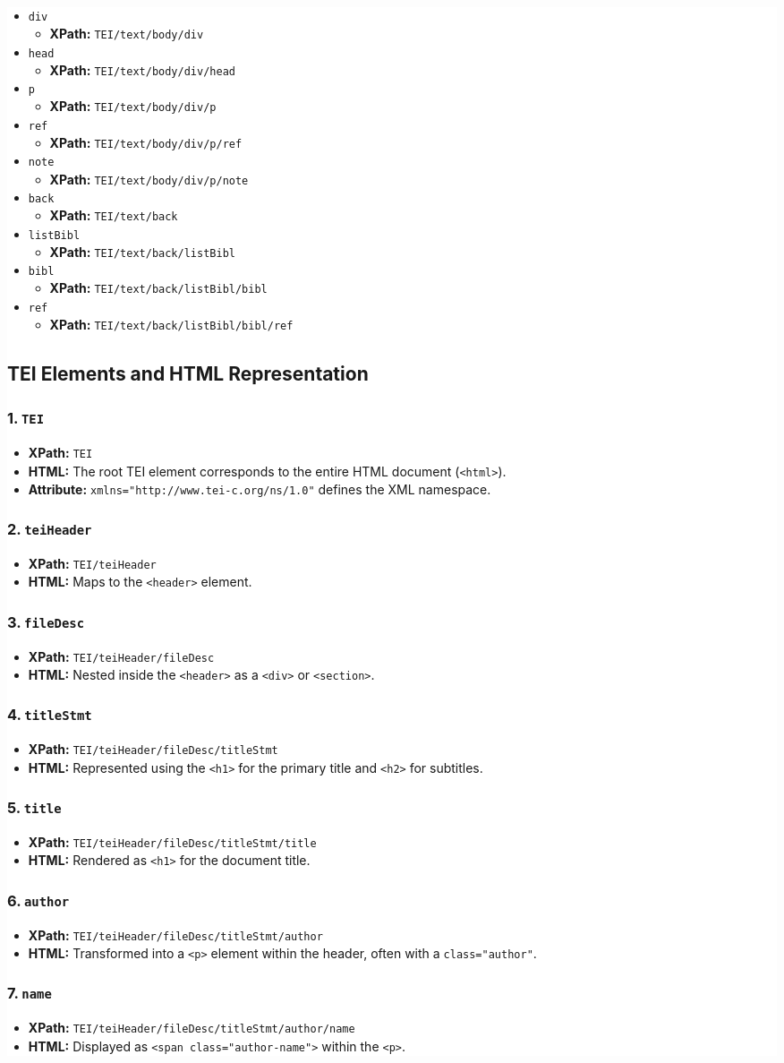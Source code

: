 - `div`
  - **XPath:** `TEI/text/body/div`
- `head`
  - **XPath:** `TEI/text/body/div/head`
- `p`
  - **XPath:** `TEI/text/body/div/p`
- `ref`
  - **XPath:** `TEI/text/body/div/p/ref`
- `note`
  - **XPath:** `TEI/text/body/div/p/note`
- `back`
  - **XPath:** `TEI/text/back`
- `listBibl`
  - **XPath:** `TEI/text/back/listBibl`
- `bibl`
  - **XPath:** `TEI/text/back/listBibl/bibl`
- `ref`
  - **XPath:** `TEI/text/back/listBibl/bibl/ref`

## TEI Elements and HTML Representation

### 1. `TEI`
- **XPath:** `TEI`
- **HTML:** The root TEI element corresponds to the entire HTML document (`<html>`).
- **Attribute:** `xmlns="http://www.tei-c.org/ns/1.0"` defines the XML namespace.

### 2. `teiHeader`
- **XPath:** `TEI/teiHeader`
- **HTML:** Maps to the `<header>` element.

### 3. `fileDesc`
- **XPath:** `TEI/teiHeader/fileDesc`
- **HTML:** Nested inside the `<header>` as a `<div>` or `<section>`.

### 4. `titleStmt`
- **XPath:** `TEI/teiHeader/fileDesc/titleStmt`
- **HTML:** Represented using the `<h1>` for the primary title and `<h2>` for subtitles.

### 5. `title`
- **XPath:** `TEI/teiHeader/fileDesc/titleStmt/title`
- **HTML:** Rendered as `<h1>` for the document title.

### 6. `author`
- **XPath:** `TEI/teiHeader/fileDesc/titleStmt/author`
- **HTML:** Transformed into a `<p>` element within the header, often with a `class="author"`.

### 7. `name`
- **XPath:** `TEI/teiHeader/fileDesc/titleStmt/author/name`
- **HTML:** Displayed as `<span class="author-name">` within the `<p>`.
